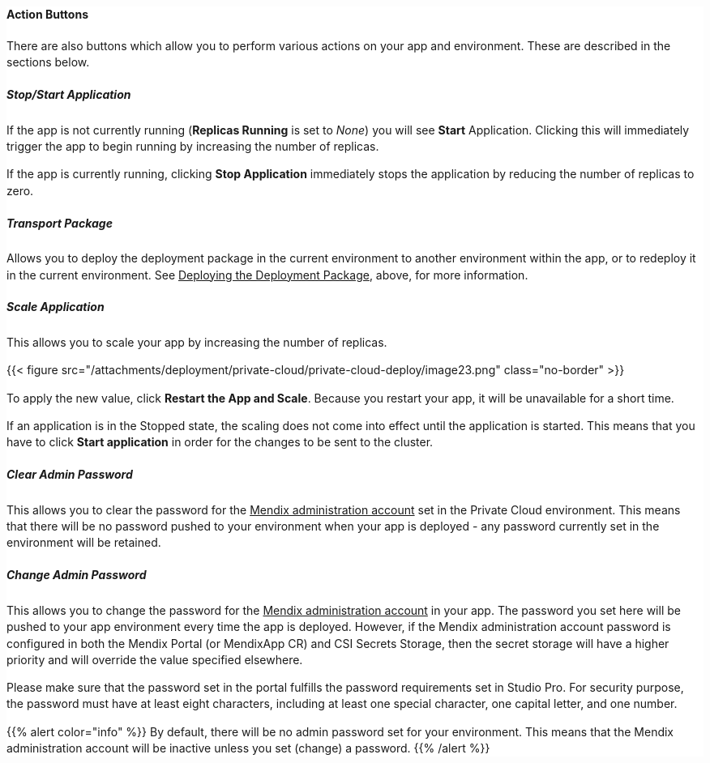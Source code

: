 #### Action Buttons

There are also buttons which allow you to perform various actions on your app and environment. These are described in the sections below.

##### Stop/Start Application

If the app is not currently running (**Replicas Running** is set to *None*) you will see **Start** Application. Clicking this will immediately trigger the app to begin running by increasing the number of replicas.

If the app is currently running, clicking **Stop Application** immediately stops the application by reducing the number of replicas to zero.

##### Transport Package

Allows you to deploy the deployment package in the current environment to another environment within the app, or to redeploy it in the current environment. See [Deploying the Deployment Package](#deploy-package), above, for more information.

##### Scale Application

This allows you to scale your app by increasing the number of replicas.

{{< figure src="/attachments/deployment/private-cloud/private-cloud-deploy/image23.png" class="no-border" >}}

To apply the new value, click **Restart the App and Scale**. Because you restart your app, it will be unavailable for a short time.

If an application is in the Stopped state, the scaling does not come into effect until the application is started. This means that you have to click **Start application** in order for the changes to be sent to the cluster.

##### Clear Admin Password

This allows you to clear the password for the [Mendix administration account](/refguide/administrator/) set in the Private Cloud environment. This means that there will be no password pushed to your environment when your app is deployed - any password currently set in the environment will be retained.

##### Change Admin Password

This allows you to change the password for the [Mendix administration account](/refguide/administrator/) in your app. The password you set here will be pushed to your app environment every time the app is deployed. However, if the Mendix administration account password is configured in both the Mendix Portal (or MendixApp CR) and CSI Secrets Storage, then the secret storage will have a higher priority and will override the value specified elsewhere.

Please make sure that the password set in the portal fulfills the password requirements set in Studio Pro. For security purpose, the password must have at least eight characters, including at least one special character, one capital letter, and one number.

{{% alert color="info" %}}
By default, there will be no admin password set for your environment. This means that the Mendix administration account will be inactive unless you set (change) a password.
{{% /alert %}}
